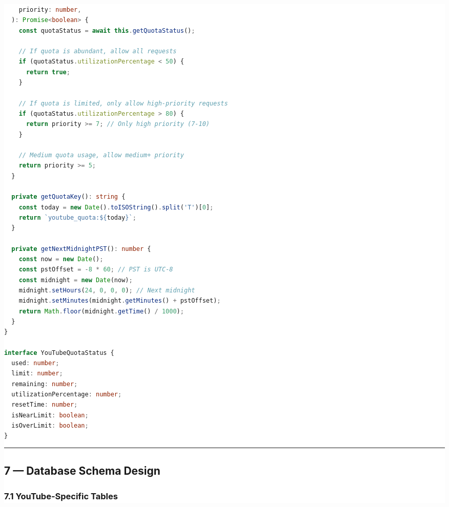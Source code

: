 ```typescript
    priority: number,
  ): Promise<boolean> {
    const quotaStatus = await this.getQuotaStatus();

    // If quota is abundant, allow all requests
    if (quotaStatus.utilizationPercentage < 50) {
      return true;
    }

    // If quota is limited, only allow high-priority requests
    if (quotaStatus.utilizationPercentage > 80) {
      return priority >= 7; // Only high priority (7-10)
    }

    // Medium quota usage, allow medium+ priority
    return priority >= 5;
  }

  private getQuotaKey(): string {
    const today = new Date().toISOString().split('T')[0];
    return `youtube_quota:${today}`;
  }

  private getNextMidnightPST(): number {
    const now = new Date();
    const pstOffset = -8 * 60; // PST is UTC-8
    const midnight = new Date(now);
    midnight.setHours(24, 0, 0, 0); // Next midnight
    midnight.setMinutes(midnight.getMinutes() + pstOffset);
    return Math.floor(midnight.getTime() / 1000);
  }
}

interface YouTubeQuotaStatus {
  used: number;
  limit: number;
  remaining: number;
  utilizationPercentage: number;
  resetTime: number;
  isNearLimit: boolean;
  isOverLimit: boolean;
}
```

---

## 7 — Database Schema Design

### 7.1 YouTube-Specific Tables
